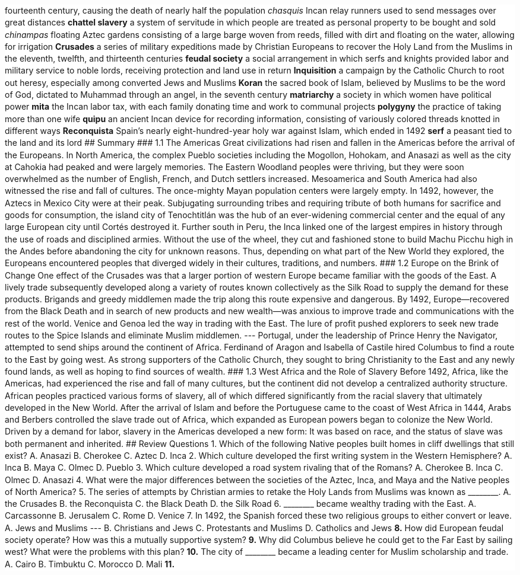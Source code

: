 fourteenth century, causing the death of nearly half the population *chasquis* Incan relay runners used to send messages over great distances **chattel slavery** a system of servitude in which people are treated as personal property to be bought and sold *chinampas* floating Aztec gardens consisting of a large barge woven from reeds, filled with dirt and floating on the water, allowing for irrigation **Crusades** a series of military expeditions made by Christian Europeans to recover the Holy Land from the Muslims in the eleventh, twelfth, and thirteenth centuries **feudal society** a social arrangement in which serfs and knights provided labor and military service to noble lords, receiving protection and land use in return **Inquisition** a campaign by the Catholic Church to root out heresy, especially among converted Jews and Muslims **Koran** the sacred book of Islam, believed by Muslims to be the word of God, dictated to Muhammad through an angel, in the seventh century **matriarchy** a society in which women have political power **mita** the Incan labor tax, with each family donating time and work to communal projects **polygyny** the practice of taking more than one wife **quipu** an ancient Incan device for recording information, consisting of variously colored threads knotted in different ways **Reconquista** Spain’s nearly eight-hundred-year holy war against Islam, which ended in 1492 **serf** a peasant tied to the land and its lord ## Summary ### 1.1 The Americas Great civilizations had risen and fallen in the Americas before the arrival of the Europeans. In North America, the complex Pueblo societies including the Mogollon, Hohokam, and Anasazi as well as the city at Cahokia had peaked and were largely memories. The Eastern Woodland peoples were thriving, but they were soon overwhelmed as the number of English, French, and Dutch settlers increased. Mesoamerica and South America had also witnessed the rise and fall of cultures. The once-mighty Mayan population centers were largely empty. In 1492, however, the Aztecs in Mexico City were at their peak. Subjugating surrounding tribes and requiring tribute of both humans for sacrifice and goods for consumption, the island city of Tenochtitlán was the hub of an ever-widening commercial center and the equal of any large European city until Cortés destroyed it. Further south in Peru, the Inca linked one of the largest empires in history through the use of roads and disciplined armies. Without the use of the wheel, they cut and fashioned stone to build Machu Picchu high in the Andes before abandoning the city for unknown reasons. Thus, depending on what part of the New World they explored, the Europeans encountered peoples that diverged widely in their cultures, traditions, and numbers. ### 1.2 Europe on the Brink of Change One effect of the Crusades was that a larger portion of western Europe became familiar with the goods of the East. A lively trade subsequently developed along a variety of routes known collectively as the Silk Road to supply the demand for these products. Brigands and greedy middlemen made the trip along this route expensive and dangerous. By 1492, Europe—recovered from the Black Death and in search of new products and new wealth—was anxious to improve trade and communications with the rest of the world. Venice and Genoa led the way in trading with the East. The lure of profit pushed explorers to seek new trade routes to the Spice Islands and eliminate Muslim middlemen. --- Portugal, under the leadership of Prince Henry the Navigator, attempted to send ships around the continent of Africa. Ferdinand of Aragon and Isabella of Castile hired Columbus to find a route to the East by going west. As strong supporters of the Catholic Church, they sought to bring Christianity to the East and any newly found lands, as well as hoping to find sources of wealth. ### 1.3 West Africa and the Role of Slavery Before 1492, Africa, like the Americas, had experienced the rise and fall of many cultures, but the continent did not develop a centralized authority structure. African peoples practiced various forms of slavery, all of which differed significantly from the racial slavery that ultimately developed in the New World. After the arrival of Islam and before the Portuguese came to the coast of West Africa in 1444, Arabs and Berbers controlled the slave trade out of Africa, which expanded as European powers began to colonize the New World. Driven by a demand for labor, slavery in the Americas developed a new form: It was based on race, and the status of slave was both permanent and inherited. ## Review Questions 1. Which of the following Native peoples built homes in cliff dwellings that still exist? A. Anasazi B. Cherokee C. Aztec D. Inca 2. Which culture developed the first writing system in the Western Hemisphere? A. Inca B. Maya C. Olmec D. Pueblo 3. Which culture developed a road system rivaling that of the Romans? A. Cherokee B. Inca C. Olmec D. Anasazi 4. What were the major differences between the societies of the Aztec, Inca, and Maya and the Native peoples of North America? 5. The series of attempts by Christian armies to retake the Holy Lands from Muslims was known as ________. A. the Crusades B. the Reconquista C. the Black Death D. the Silk Road 6. ________ became wealthy trading with the East. A. Carcassonne B. Jerusalem C. Rome D. Venice 7. In 1492, the Spanish forced these two religious groups to either convert or leave. A. Jews and Muslims --- B. Christians and Jews C. Protestants and Muslims D. Catholics and Jews **8.** How did European feudal society operate? How was this a mutually supportive system? **9.** Why did Columbus believe he could get to the Far East by sailing west? What were the problems with this plan? **10.** The city of ________ became a leading center for Muslim scholarship and trade. A. Cairo B. Timbuktu C. Morocco D. Mali **11.**